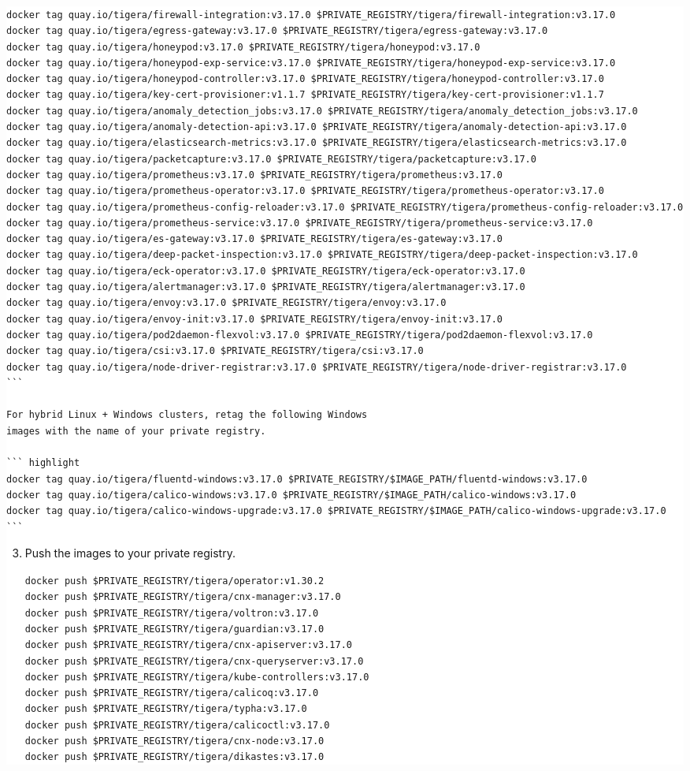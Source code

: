     docker tag quay.io/tigera/firewall-integration:v3.17.0 $PRIVATE_REGISTRY/tigera/firewall-integration:v3.17.0
    docker tag quay.io/tigera/egress-gateway:v3.17.0 $PRIVATE_REGISTRY/tigera/egress-gateway:v3.17.0
    docker tag quay.io/tigera/honeypod:v3.17.0 $PRIVATE_REGISTRY/tigera/honeypod:v3.17.0
    docker tag quay.io/tigera/honeypod-exp-service:v3.17.0 $PRIVATE_REGISTRY/tigera/honeypod-exp-service:v3.17.0
    docker tag quay.io/tigera/honeypod-controller:v3.17.0 $PRIVATE_REGISTRY/tigera/honeypod-controller:v3.17.0
    docker tag quay.io/tigera/key-cert-provisioner:v1.1.7 $PRIVATE_REGISTRY/tigera/key-cert-provisioner:v1.1.7
    docker tag quay.io/tigera/anomaly_detection_jobs:v3.17.0 $PRIVATE_REGISTRY/tigera/anomaly_detection_jobs:v3.17.0
    docker tag quay.io/tigera/anomaly-detection-api:v3.17.0 $PRIVATE_REGISTRY/tigera/anomaly-detection-api:v3.17.0
    docker tag quay.io/tigera/elasticsearch-metrics:v3.17.0 $PRIVATE_REGISTRY/tigera/elasticsearch-metrics:v3.17.0
    docker tag quay.io/tigera/packetcapture:v3.17.0 $PRIVATE_REGISTRY/tigera/packetcapture:v3.17.0
    docker tag quay.io/tigera/prometheus:v3.17.0 $PRIVATE_REGISTRY/tigera/prometheus:v3.17.0
    docker tag quay.io/tigera/prometheus-operator:v3.17.0 $PRIVATE_REGISTRY/tigera/prometheus-operator:v3.17.0
    docker tag quay.io/tigera/prometheus-config-reloader:v3.17.0 $PRIVATE_REGISTRY/tigera/prometheus-config-reloader:v3.17.0
    docker tag quay.io/tigera/prometheus-service:v3.17.0 $PRIVATE_REGISTRY/tigera/prometheus-service:v3.17.0
    docker tag quay.io/tigera/es-gateway:v3.17.0 $PRIVATE_REGISTRY/tigera/es-gateway:v3.17.0
    docker tag quay.io/tigera/deep-packet-inspection:v3.17.0 $PRIVATE_REGISTRY/tigera/deep-packet-inspection:v3.17.0
    docker tag quay.io/tigera/eck-operator:v3.17.0 $PRIVATE_REGISTRY/tigera/eck-operator:v3.17.0
    docker tag quay.io/tigera/alertmanager:v3.17.0 $PRIVATE_REGISTRY/tigera/alertmanager:v3.17.0
    docker tag quay.io/tigera/envoy:v3.17.0 $PRIVATE_REGISTRY/tigera/envoy:v3.17.0
    docker tag quay.io/tigera/envoy-init:v3.17.0 $PRIVATE_REGISTRY/tigera/envoy-init:v3.17.0
    docker tag quay.io/tigera/pod2daemon-flexvol:v3.17.0 $PRIVATE_REGISTRY/tigera/pod2daemon-flexvol:v3.17.0
    docker tag quay.io/tigera/csi:v3.17.0 $PRIVATE_REGISTRY/tigera/csi:v3.17.0
    docker tag quay.io/tigera/node-driver-registrar:v3.17.0 $PRIVATE_REGISTRY/tigera/node-driver-registrar:v3.17.0
    ```

    For hybrid Linux + Windows clusters, retag the following Windows
    images with the name of your private registry.

    ``` highlight
    docker tag quay.io/tigera/fluentd-windows:v3.17.0 $PRIVATE_REGISTRY/$IMAGE_PATH/fluentd-windows:v3.17.0
    docker tag quay.io/tigera/calico-windows:v3.17.0 $PRIVATE_REGISTRY/$IMAGE_PATH/calico-windows:v3.17.0
    docker tag quay.io/tigera/calico-windows-upgrade:v3.17.0 $PRIVATE_REGISTRY/$IMAGE_PATH/calico-windows-upgrade:v3.17.0
    ```

3.  Push the images to your private registry.

    ``` highlight
    docker push $PRIVATE_REGISTRY/tigera/operator:v1.30.2
    docker push $PRIVATE_REGISTRY/tigera/cnx-manager:v3.17.0
    docker push $PRIVATE_REGISTRY/tigera/voltron:v3.17.0
    docker push $PRIVATE_REGISTRY/tigera/guardian:v3.17.0
    docker push $PRIVATE_REGISTRY/tigera/cnx-apiserver:v3.17.0
    docker push $PRIVATE_REGISTRY/tigera/cnx-queryserver:v3.17.0
    docker push $PRIVATE_REGISTRY/tigera/kube-controllers:v3.17.0
    docker push $PRIVATE_REGISTRY/tigera/calicoq:v3.17.0
    docker push $PRIVATE_REGISTRY/tigera/typha:v3.17.0
    docker push $PRIVATE_REGISTRY/tigera/calicoctl:v3.17.0
    docker push $PRIVATE_REGISTRY/tigera/cnx-node:v3.17.0
    docker push $PRIVATE_REGISTRY/tigera/dikastes:v3.17.0